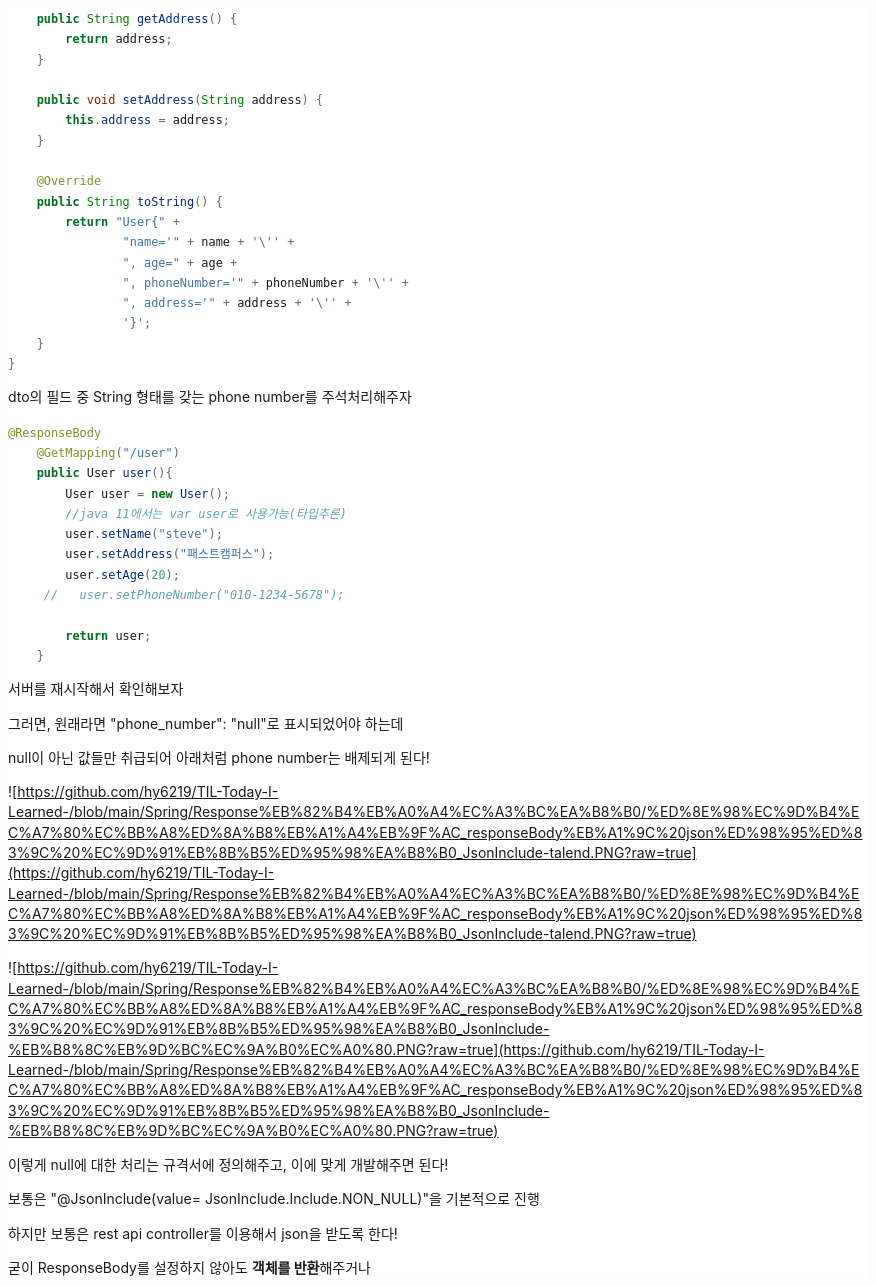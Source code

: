 ```java
    public String getAddress() {
        return address;
    }

    public void setAddress(String address) {
        this.address = address;
    }

    @Override
    public String toString() {
        return "User{" +
                "name='" + name + '\'' +
                ", age=" + age +
                ", phoneNumber='" + phoneNumber + '\'' +
                ", address='" + address + '\'' +
                '}';
    }
}
```

dto의 필드 중 String 형태를 갖는 phone number를 주석처리해주자

```java
@ResponseBody
    @GetMapping("/user")
    public User user(){
        User user = new User();
        //java 11에서는 var user로 사용가능(타입추론)
        user.setName("steve");
        user.setAddress("패스트캠퍼스");
        user.setAge(20);
     //   user.setPhoneNumber("010-1234-5678");

        return user;
    }
```

서버를 재시작해서 확인해보자

그러면, 원래라면 "phone_number": "null"로 표시되었어야 하는데

null이 아닌 값들만 취급되어 아래처럼 phone number는 배제되게 된다!

![https://github.com/hy6219/TIL-Today-I-Learned-/blob/main/Spring/Response%EB%82%B4%EB%A0%A4%EC%A3%BC%EA%B8%B0/%ED%8E%98%EC%9D%B4%EC%A7%80%EC%BB%A8%ED%8A%B8%EB%A1%A4%EB%9F%AC_responseBody%EB%A1%9C%20json%ED%98%95%ED%83%9C%20%EC%9D%91%EB%8B%B5%ED%95%98%EA%B8%B0_JsonInclude-talend.PNG?raw=true](https://github.com/hy6219/TIL-Today-I-Learned-/blob/main/Spring/Response%EB%82%B4%EB%A0%A4%EC%A3%BC%EA%B8%B0/%ED%8E%98%EC%9D%B4%EC%A7%80%EC%BB%A8%ED%8A%B8%EB%A1%A4%EB%9F%AC_responseBody%EB%A1%9C%20json%ED%98%95%ED%83%9C%20%EC%9D%91%EB%8B%B5%ED%95%98%EA%B8%B0_JsonInclude-talend.PNG?raw=true)

![https://github.com/hy6219/TIL-Today-I-Learned-/blob/main/Spring/Response%EB%82%B4%EB%A0%A4%EC%A3%BC%EA%B8%B0/%ED%8E%98%EC%9D%B4%EC%A7%80%EC%BB%A8%ED%8A%B8%EB%A1%A4%EB%9F%AC_responseBody%EB%A1%9C%20json%ED%98%95%ED%83%9C%20%EC%9D%91%EB%8B%B5%ED%95%98%EA%B8%B0_JsonInclude-%EB%B8%8C%EB%9D%BC%EC%9A%B0%EC%A0%80.PNG?raw=true](https://github.com/hy6219/TIL-Today-I-Learned-/blob/main/Spring/Response%EB%82%B4%EB%A0%A4%EC%A3%BC%EA%B8%B0/%ED%8E%98%EC%9D%B4%EC%A7%80%EC%BB%A8%ED%8A%B8%EB%A1%A4%EB%9F%AC_responseBody%EB%A1%9C%20json%ED%98%95%ED%83%9C%20%EC%9D%91%EB%8B%B5%ED%95%98%EA%B8%B0_JsonInclude-%EB%B8%8C%EB%9D%BC%EC%9A%B0%EC%A0%80.PNG?raw=true)

이렇게 null에 대한 처리는 규격서에 정의해주고, 이에 맞게 개발해주면 된다!

보통은 "@JsonInclude(value= JsonInclude.Include.NON_NULL)"을 기본적으로 진행

하지만 보통은 rest api controller를 이용해서 json을 받도록 한다!

굳이 ResponseBody를 설정하지 않아도 **객체를 반환**해주거나
